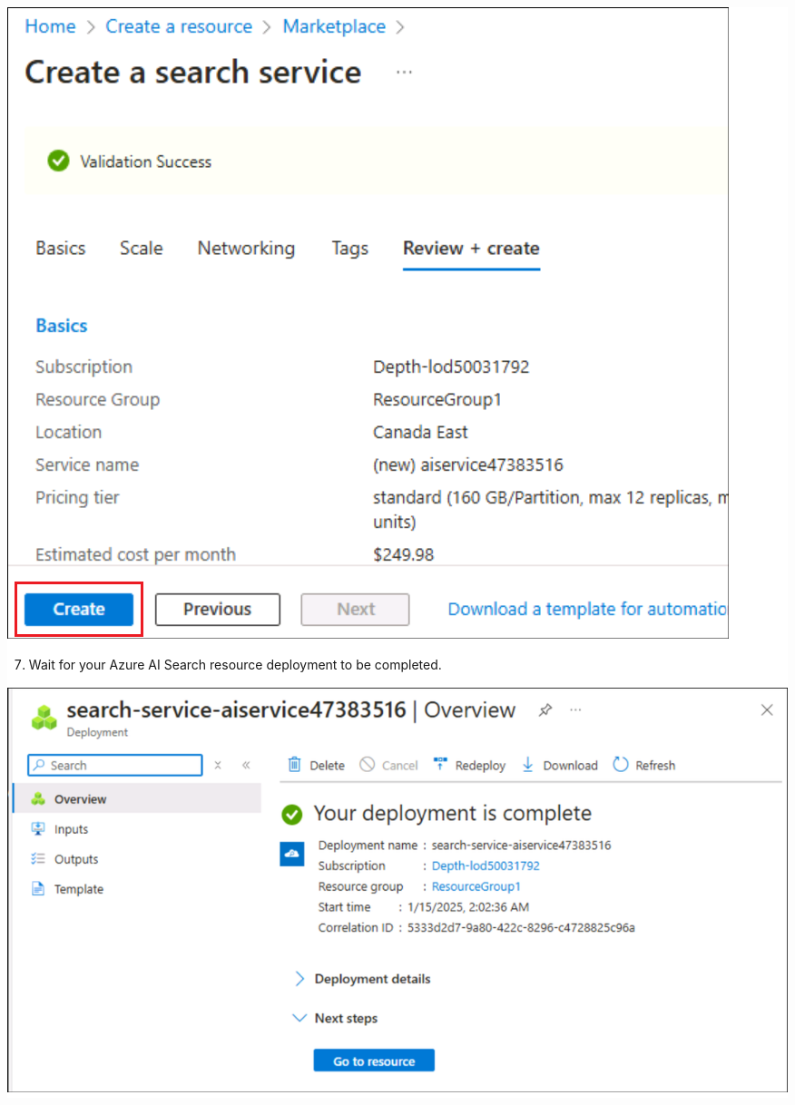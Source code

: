   ![A screenshot of a search service Description automatically generated](./media/image6.png)

7.  Wait for your Azure AI Search resource deployment to be completed.

   ![A screenshot of a computer Description automatically generated](./media/image7.png)
